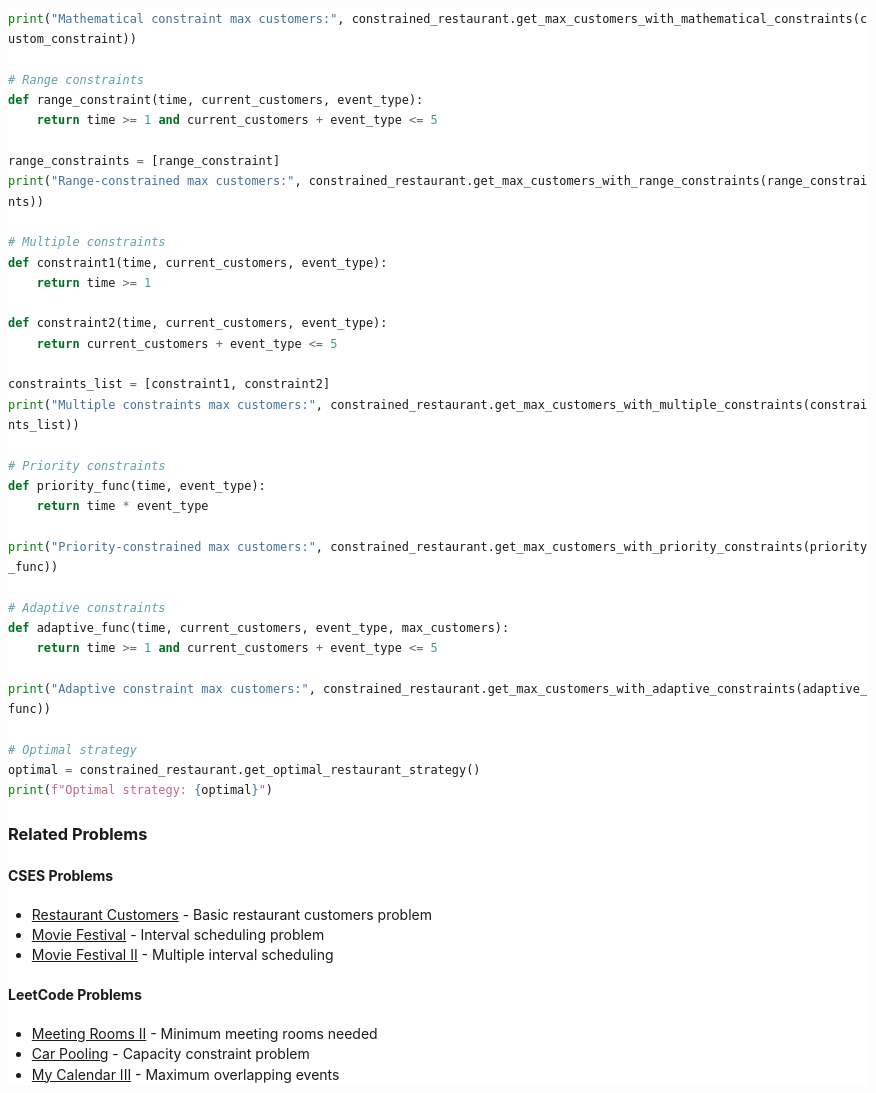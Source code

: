 ```python
print("Mathematical constraint max customers:", constrained_restaurant.get_max_customers_with_mathematical_constraints(custom_constraint))

# Range constraints
def range_constraint(time, current_customers, event_type):
    return time >= 1 and current_customers + event_type <= 5

range_constraints = [range_constraint]
print("Range-constrained max customers:", constrained_restaurant.get_max_customers_with_range_constraints(range_constraints))

# Multiple constraints
def constraint1(time, current_customers, event_type):
    return time >= 1

def constraint2(time, current_customers, event_type):
    return current_customers + event_type <= 5

constraints_list = [constraint1, constraint2]
print("Multiple constraints max customers:", constrained_restaurant.get_max_customers_with_multiple_constraints(constraints_list))

# Priority constraints
def priority_func(time, event_type):
    return time * event_type

print("Priority-constrained max customers:", constrained_restaurant.get_max_customers_with_priority_constraints(priority_func))

# Adaptive constraints
def adaptive_func(time, current_customers, event_type, max_customers):
    return time >= 1 and current_customers + event_type <= 5

print("Adaptive constraint max customers:", constrained_restaurant.get_max_customers_with_adaptive_constraints(adaptive_func))

# Optimal strategy
optimal = constrained_restaurant.get_optimal_restaurant_strategy()
print(f"Optimal strategy: {optimal}")
```

### Related Problems

#### **CSES Problems**
- [Restaurant Customers](https://cses.fi/problemset/task/1619) - Basic restaurant customers problem
- [Movie Festival](https://cses.fi/problemset/task/1629) - Interval scheduling problem
- [Movie Festival II](https://cses.fi/problemset/task/1632) - Multiple interval scheduling

#### **LeetCode Problems**
- [Meeting Rooms II](https://leetcode.com/problems/meeting-rooms-ii/) - Minimum meeting rooms needed
- [Car Pooling](https://leetcode.com/problems/car-pooling/) - Capacity constraint problem
- [My Calendar III](https://leetcode.com/problems/my-calendar-iii/) - Maximum overlapping events
